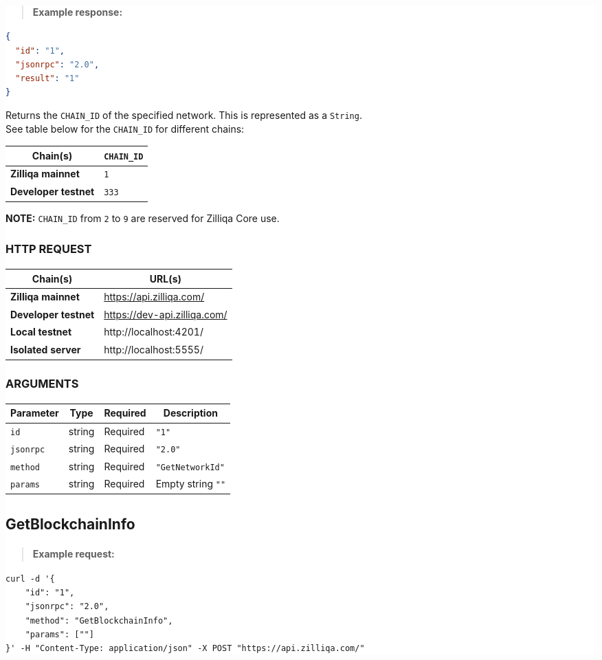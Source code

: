 > **Example response:**

```json
{
  "id": "1",
  "jsonrpc": "2.0",
  "result": "1"
}
```

Returns the `CHAIN_ID` of the specified network. This is represented as a `String`. <br> See table below for the `CHAIN_ID` for different chains:

| Chain(s)              | `CHAIN_ID` |
| --------------------- | ---------- |
| **Zilliqa mainnet**   | `1`        |
| **Developer testnet** | `333`      |

**NOTE:** `CHAIN_ID` from `2` to `9` are reserved for Zilliqa Core use.

### HTTP REQUEST

| Chain(s)              | URL(s)                       |
| --------------------- | ---------------------------- |
| **Zilliqa mainnet**   | https://api.zilliqa.com/     |
| **Developer testnet** | https://dev-api.zilliqa.com/ |
| **Local testnet**     | http://localhost:4201/       |
| **Isolated server**   | http://localhost:5555/       |

### ARGUMENTS

| Parameter | Type   | Required | Description       |
| --------- | ------ | -------- | ----------------- |
| `id`      | string | Required | `"1"`             |
| `jsonrpc` | string | Required | `"2.0"`           |
| `method`  | string | Required | `"GetNetworkId"`  |
| `params`  | string | Required | Empty string `""` |

## GetBlockchainInfo

> **Example request:**

```shell
curl -d '{
    "id": "1",
    "jsonrpc": "2.0",
    "method": "GetBlockchainInfo",
    "params": [""]
}' -H "Content-Type: application/json" -X POST "https://api.zilliqa.com/"
```
